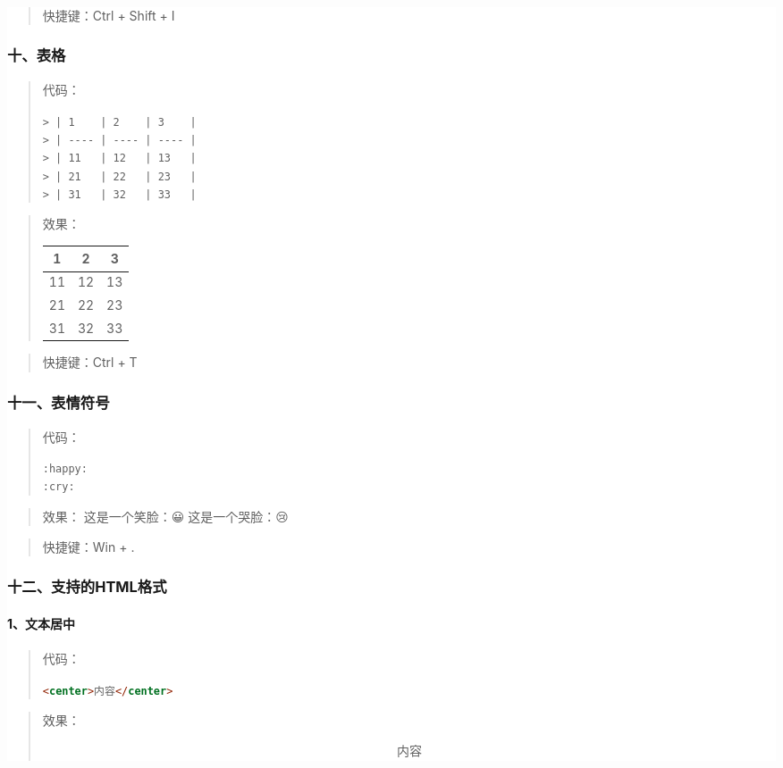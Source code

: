 > 快捷键：Ctrl + Shift + I



### 十、表格

> 代码：
>
> ```text
> > | 1    | 2    | 3    |
> > | ---- | ---- | ---- |
> > | 11   | 12   | 13   |
> > | 21   | 22   | 23   |
> > | 31   | 32   | 33   |
> ```

> 效果：
>
> | 1    | 2    | 3    |
> | ---- | ---- | ---- |
> | 11   | 12   | 13   |
> | 21   | 22   | 23   |
> | 31   | 32   | 33   |

> 快捷键：Ctrl + T

### 十一、表情符号

> 代码：
>
> ```text
> :happy:
> :cry:
> ```

> 效果：
> 这是一个笑脸：😀
> 这是一个哭脸：:cry:

> 快捷键：Win + .



### 十二、支持的HTML格式

#### 1、文本居中

> 代码：
>
> ```html
> <center>内容</center>
> ```

> 效果：
>
> <center>内容</center>

